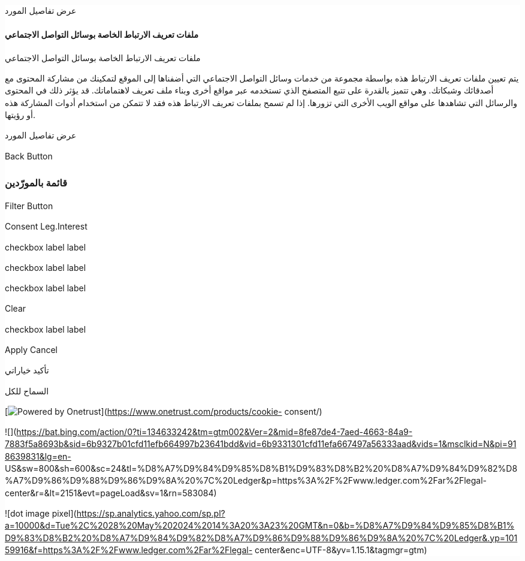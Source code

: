 عرض تفاصيل المورد‎

#### ملفات تعريف الارتباط الخاصة بوسائل التواصل الاجتماعي

ملفات تعريف الارتباط الخاصة بوسائل التواصل الاجتماعي

يتم تعيين ملفات تعريف الارتباط هذه بواسطة مجموعة من خدمات وسائل التواصل
الاجتماعي التي أضفناها إلى الموقع لتمكينك من مشاركة المحتوى مع أصدقائك
وشبكاتك. وهي تتميز بالقدرة على تتبع المتصفح الذي تستخدمه عبر مواقع أخرى وبناء
ملف تعريف لاهتماماتك. قد يؤثر ذلك في المحتوى والرسائل التي تشاهدها على مواقع
الويب الأخرى التي تزورها. إذا لم تسمح بملفات تعريف الارتباط هذه فقد لا تتمكن
من استخدام أدوات المشاركة هذه أو رؤيتها.

عرض تفاصيل المورد‎

Back Button

### قائمة بالمورّدين

Filter Button

Consent Leg.Interest

checkbox label label

checkbox label label

checkbox label label

Clear

checkbox label label

Apply Cancel

تأكيد خياراتي

السماح للكل

[![Powered by
Onetrust](https://cdn.cookielaw.org/logos/static/powered_by_logo.svg)](https://www.onetrust.com/products/cookie-
consent/)

![](https://bat.bing.com/action/0?ti=134633242&tm=gtm002&Ver=2&mid=8fe87de4-7aed-4663-84a9-7883f5a8693b&sid=6b9327b01cfd11efb664997b23641bdd&vid=6b9331301cfd11efa667497a56333aad&vids=1&msclkid=N&pi=918639831&lg=en-
US&sw=800&sh=600&sc=24&tl=%D8%A7%D9%84%D9%85%D8%B1%D9%83%D8%B2%20%D8%A7%D9%84%D9%82%D8%A7%D9%86%D9%88%D9%86%D9%8A%20%7C%20Ledger&p=https%3A%2F%2Fwww.ledger.com%2Far%2Flegal-
center&r=&lt=2151&evt=pageLoad&sv=1&rn=583084)

![dot image
pixel](https://sp.analytics.yahoo.com/sp.pl?a=10000&d=Tue%2C%2028%20May%202024%2014%3A20%3A23%20GMT&n=0&b=%D8%A7%D9%84%D9%85%D8%B1%D9%83%D8%B2%20%D8%A7%D9%84%D9%82%D8%A7%D9%86%D9%88%D9%86%D9%8A%20%7C%20Ledger&.yp=10159916&f=https%3A%2F%2Fwww.ledger.com%2Far%2Flegal-
center&enc=UTF-8&yv=1.15.1&tagmgr=gtm)

